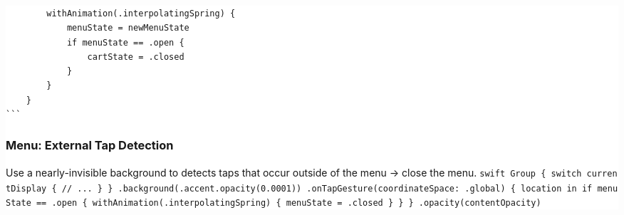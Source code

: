             withAnimation(.interpolatingSpring) {
                menuState = newMenuState
                if menuState == .open {
                    cartState = .closed
                }
            }
        }
    ```

### Menu: External Tap Detection
Use a nearly-invisible background to detects taps that occur outside of the menu -> close the menu.
    ```swift
     Group {
         switch currentDisplay {
            // ...
         }
     }
     .background(.accent.opacity(0.0001))
     .onTapGesture(coordinateSpace: .global) { location in
         if menuState == .open {
             withAnimation(.interpolatingSpring) {
                 menuState = .closed
             }
         }
     }
     .opacity(contentOpacity)
    ```
